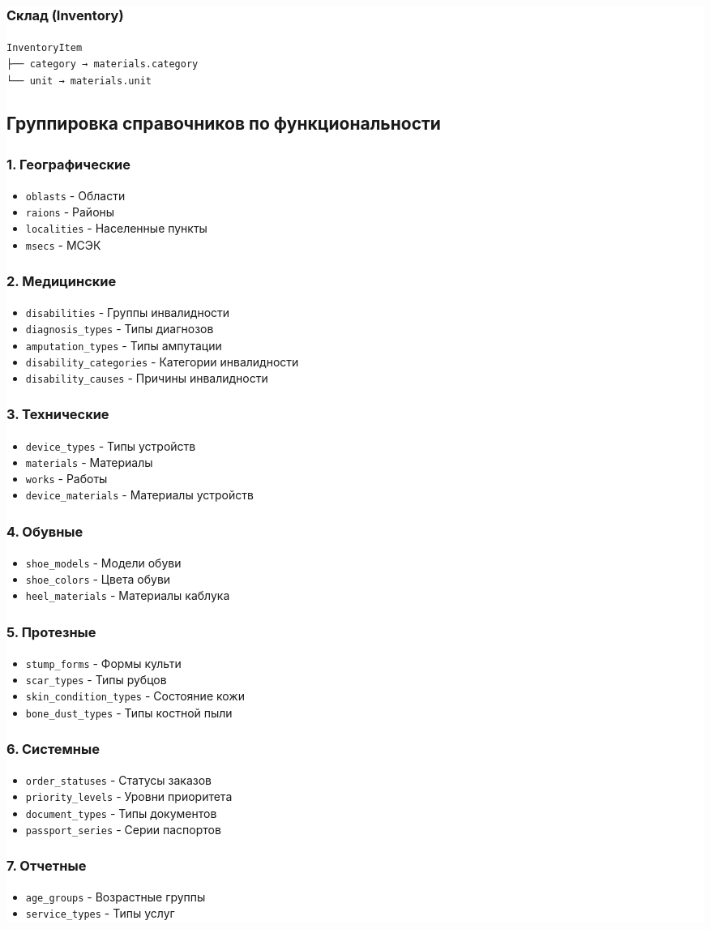 ### Склад (Inventory)
```
InventoryItem
├── category → materials.category
└── unit → materials.unit
```

## Группировка справочников по функциональности

### 1. Географические
- `oblasts` - Области
- `raions` - Районы  
- `localities` - Населенные пункты
- `msecs` - МСЭК

### 2. Медицинские
- `disabilities` - Группы инвалидности
- `diagnosis_types` - Типы диагнозов
- `amputation_types` - Типы ампутации
- `disability_categories` - Категории инвалидности
- `disability_causes` - Причины инвалидности

### 3. Технические
- `device_types` - Типы устройств
- `materials` - Материалы
- `works` - Работы
- `device_materials` - Материалы устройств

### 4. Обувные
- `shoe_models` - Модели обуви
- `shoe_colors` - Цвета обуви
- `heel_materials` - Материалы каблука

### 5. Протезные
- `stump_forms` - Формы культи
- `scar_types` - Типы рубцов
- `skin_condition_types` - Состояние кожи
- `bone_dust_types` - Типы костной пыли

### 6. Системные
- `order_statuses` - Статусы заказов
- `priority_levels` - Уровни приоритета
- `document_types` - Типы документов
- `passport_series` - Серии паспортов

### 7. Отчетные
- `age_groups` - Возрастные группы
- `service_types` - Типы услуг
